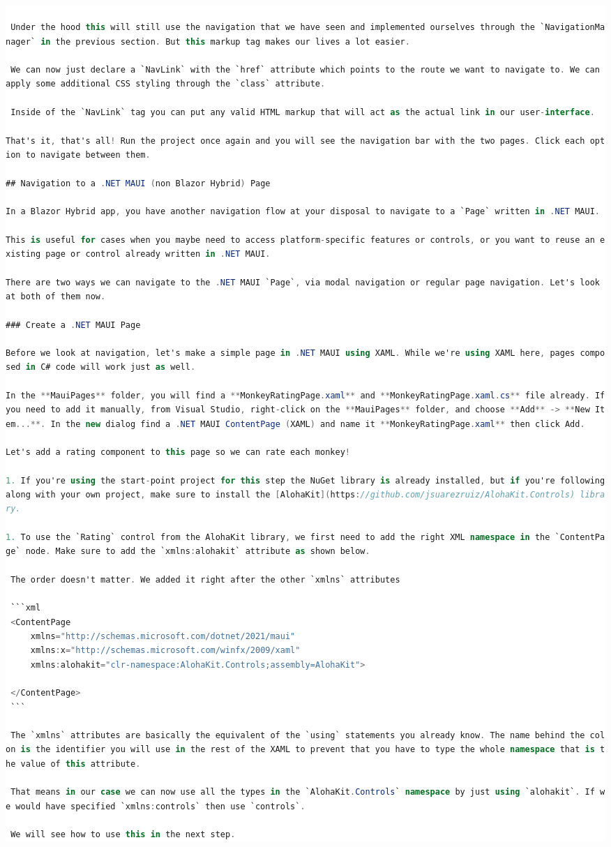    ```csharp

    Under the hood this will still use the navigation that we have seen and implemented ourselves through the `NavigationManager` in the previous section. But this markup tag makes our lives a lot easier.
    
    We can now just declare a `NavLink` with the `href` attribute which points to the route we want to navigate to. We can apply some additional CSS styling through the `class` attribute.

    Inside of the `NavLink` tag you can put any valid HTML markup that will act as the actual link in our user-interface.

That's it, that's all! Run the project once again and you will see the navigation bar with the two pages. Click each option to navigate between them.

## Navigation to a .NET MAUI (non Blazor Hybrid) Page

In a Blazor Hybrid app, you have another navigation flow at your disposal to navigate to a `Page` written in .NET MAUI.

This is useful for cases when you maybe need to access platform-specific features or controls, or you want to reuse an existing page or control already written in .NET MAUI. 

There are two ways we can navigate to the .NET MAUI `Page`, via modal navigation or regular page navigation. Let's look at both of them now. 

### Create a .NET MAUI Page

Before we look at navigation, let's make a simple page in .NET MAUI using XAML. While we're using XAML here, pages composed in C# code will work just as well.

In the **MauiPages** folder, you will find a **MonkeyRatingPage.xaml** and **MonkeyRatingPage.xaml.cs** file already. If you need to add it manually, from Visual Studio, right-click on the **MauiPages** folder, and choose **Add** -> **New Item...**. In the new dialog find a .NET MAUI ContentPage (XAML) and name it **MonkeyRatingPage.xaml** then click Add.

Let's add a rating component to this page so we can rate each monkey!

1. If you're using the start-point project for this step the NuGet library is already installed, but if you're following along with your own project, make sure to install the [AlohaKit](https://github.com/jsuarezruiz/AlohaKit.Controls) library.

1. To use the `Rating` control from the AlohaKit library, we first need to add the right XML namespace in the `ContentPage` node. Make sure to add the `xmlns:alohakit` attribute as shown below.

    The order doesn't matter. We added it right after the other `xmlns` attributes

    ```xml
    <ContentPage
        xmlns="http://schemas.microsoft.com/dotnet/2021/maui" 
        xmlns:x="http://schemas.microsoft.com/winfx/2009/xaml" 
        xmlns:alohakit="clr-namespace:AlohaKit.Controls;assembly=AlohaKit">
        
    </ContentPage>
    ```

    The `xmlns` attributes are basically the equivalent of the `using` statements you already know. The name behind the colon is the identifier you will use in the rest of the XAML to prevent that you have to type the whole namespace that is the value of this attribute.

    That means in our case we can now use all the types in the `AlohaKit.Controls` namespace by just using `alohakit`. If we would have specified `xmlns:controls` then use `controls`. 

    We will see how to use this in the next step.
   ```